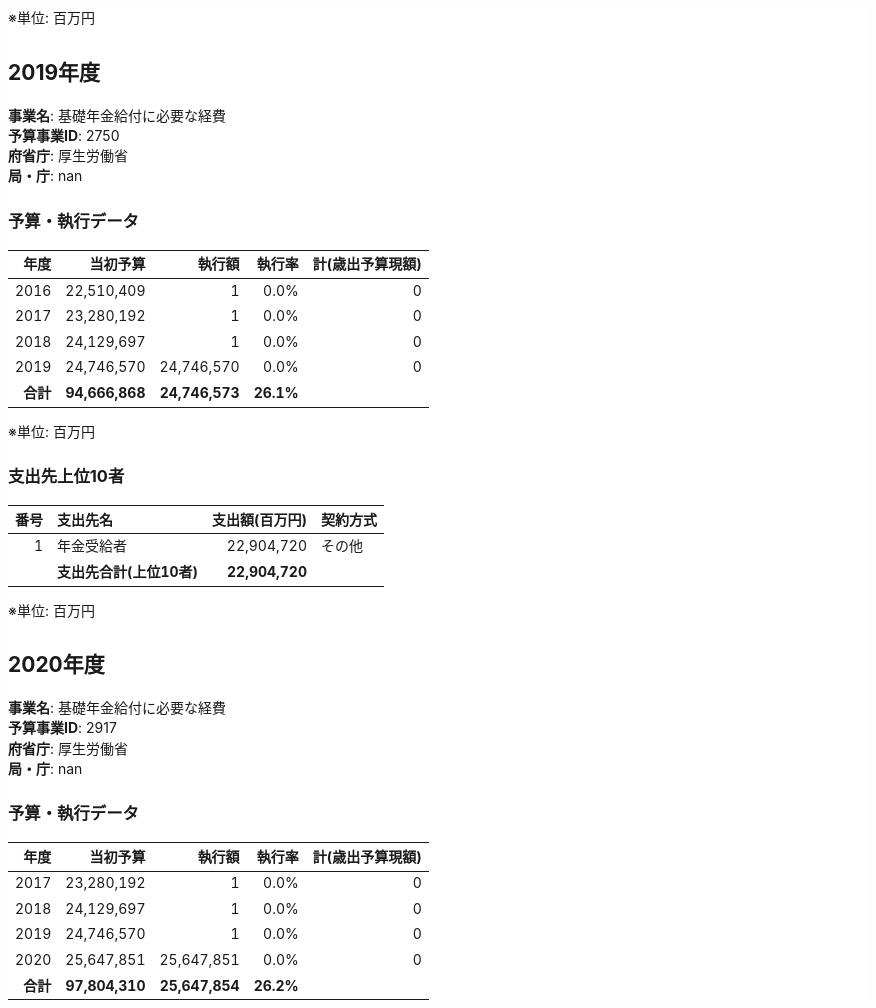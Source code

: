 ※単位: 百万円


## 2019年度

**事業名**: 基礎年金給付に必要な経費  
**予算事業ID**: 2750  
**府省庁**: 厚生労働省  
**局・庁**: nan  

### 予算・執行データ

| 年度 | 当初予算 | 執行額 | 執行率 | 計(歳出予算現額) |
|-----:|-------------:|-------------:|-------:|-----------------:|
| 2016 | 22,510,409 | 1 | 0.0% | 0 |
| 2017 | 23,280,192 | 1 | 0.0% | 0 |
| 2018 | 24,129,697 | 1 | 0.0% | 0 |
| 2019 | 24,746,570 | 24,746,570 | 0.0% | 0 |
| **合計** | **94,666,868** | **24,746,573** | **26.1%** | |

※単位: 百万円

### 支出先上位10者

| 番号 | 支出先名 | 支出額(百万円) | 契約方式 |
|-----:|:---------|---------------:|:---------|
| 1 | 年金受給者 | 22,904,720 | その他 |
| | **支出先合計(上位10者)** | **22,904,720** | |

※単位: 百万円


## 2020年度

**事業名**: 基礎年金給付に必要な経費  
**予算事業ID**: 2917  
**府省庁**: 厚生労働省  
**局・庁**: nan  

### 予算・執行データ

| 年度 | 当初予算 | 執行額 | 執行率 | 計(歳出予算現額) |
|-----:|-------------:|-------------:|-------:|-----------------:|
| 2017 | 23,280,192 | 1 | 0.0% | 0 |
| 2018 | 24,129,697 | 1 | 0.0% | 0 |
| 2019 | 24,746,570 | 1 | 0.0% | 0 |
| 2020 | 25,647,851 | 25,647,851 | 0.0% | 0 |
| **合計** | **97,804,310** | **25,647,854** | **26.2%** | |
